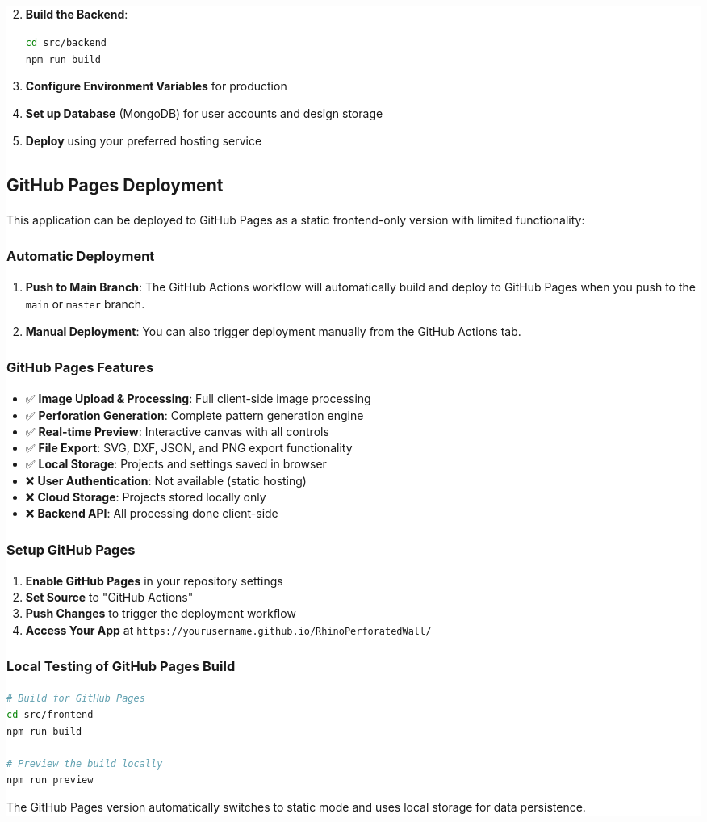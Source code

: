2. **Build the Backend**:
   ```bash
   cd src/backend
   npm run build
   ```

3. **Configure Environment Variables** for production
4. **Set up Database** (MongoDB) for user accounts and design storage
5. **Deploy** using your preferred hosting service

## GitHub Pages Deployment

This application can be deployed to GitHub Pages as a static frontend-only version with limited functionality:

### Automatic Deployment

1. **Push to Main Branch**: The GitHub Actions workflow will automatically build and deploy to GitHub Pages when you push to the `main` or `master` branch.

2. **Manual Deployment**: You can also trigger deployment manually from the GitHub Actions tab.

### GitHub Pages Features

- ✅ **Image Upload & Processing**: Full client-side image processing
- ✅ **Perforation Generation**: Complete pattern generation engine
- ✅ **Real-time Preview**: Interactive canvas with all controls
- ✅ **File Export**: SVG, DXF, JSON, and PNG export functionality
- ✅ **Local Storage**: Projects and settings saved in browser
- ❌ **User Authentication**: Not available (static hosting)
- ❌ **Cloud Storage**: Projects stored locally only
- ❌ **Backend API**: All processing done client-side

### Setup GitHub Pages

1. **Enable GitHub Pages** in your repository settings
2. **Set Source** to "GitHub Actions"
3. **Push Changes** to trigger the deployment workflow
4. **Access Your App** at `https://yourusername.github.io/RhinoPerforatedWall/`

### Local Testing of GitHub Pages Build

```bash
# Build for GitHub Pages
cd src/frontend
npm run build

# Preview the build locally
npm run preview
```

The GitHub Pages version automatically switches to static mode and uses local storage for data persistence.

